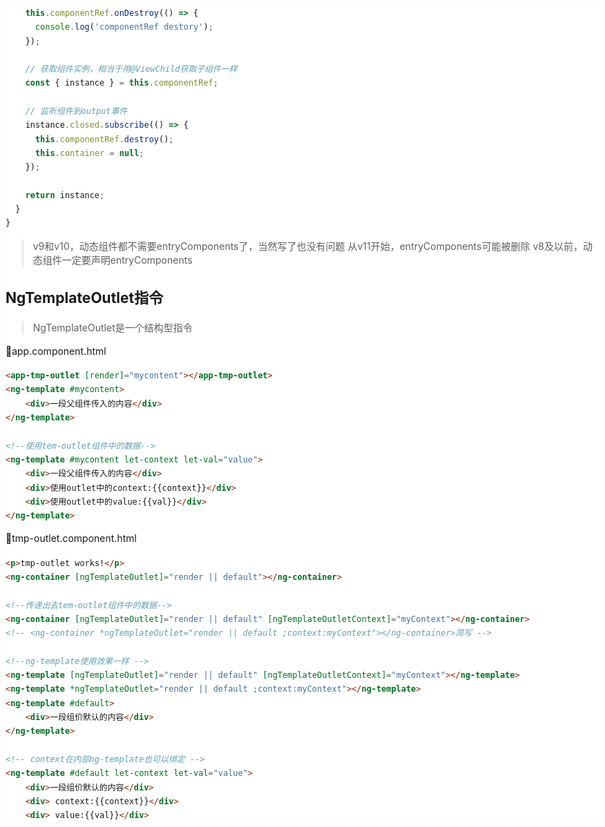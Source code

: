 ```typescript
    this.componentRef.onDestroy(() => {
      console.log('componentRef destory');
    });

    // 获取组件实例，相当于用@ViewChild获取子组件一样
    const { instance } = this.componentRef;

    // 监听组件到output事件
    instance.closed.subscribe(() => {
      this.componentRef.destroy();
      this.container = null;
    });

    return instance;
  }
}
```

> v9和v10，动态组件都不需要entryComponents了，当然写了也没有问题
> 从v11开始，entryComponents可能被删除
> v8及以前，动态组件一定要声明entryComponents

## NgTemplateOutlet指令

> NgTemplateOutlet是一个结构型指令

:memo:app.component.html

```html
<app-tmp-outlet [render]="mycontent"></app-tmp-outlet>
<ng-template #mycontent>
    <div>一段父组件传入的内容</div>
</ng-template>

<!--使用tem-outlet组件中的数据-->
<ng-template #mycontent let-context let-val="value">
    <div>一段父组件传入的内容</div>
    <div>使用outlet中的context:{{context}}</div>
    <div>使用outlet中的value:{{val}}</div>
</ng-template>
```

:memo:tmp-outlet.component.html

```html
<p>tmp-outlet works!</p>
<ng-container [ngTemplateOutlet]="render || default"></ng-container>

<!--传递出去tem-outlet组件中的数据-->
<ng-container [ngTemplateOutlet]="render || default" [ngTemplateOutletContext]="myContext"></ng-container>
<!-- <ng-container *ngTemplateOutlet="render || default ;context:myContext"></ng-container>简写 -->

<!--ng-template使用效果一样 -->
<ng-template [ngTemplateOutlet]="render || default" [ngTemplateOutletContext]="myContext"></ng-template>
<ng-template *ngTemplateOutlet="render || default ;context:myContext"></ng-template>
<ng-template #default>
    <div>一段组价默认的内容</div>
</ng-template>

<!-- context在内部ng-template也可以绑定 -->
<ng-template #default let-context let-val="value">
    <div>一段组价默认的内容</div>
    <div> context:{{context}}</div>
    <div> value:{{val}}</div>
```
